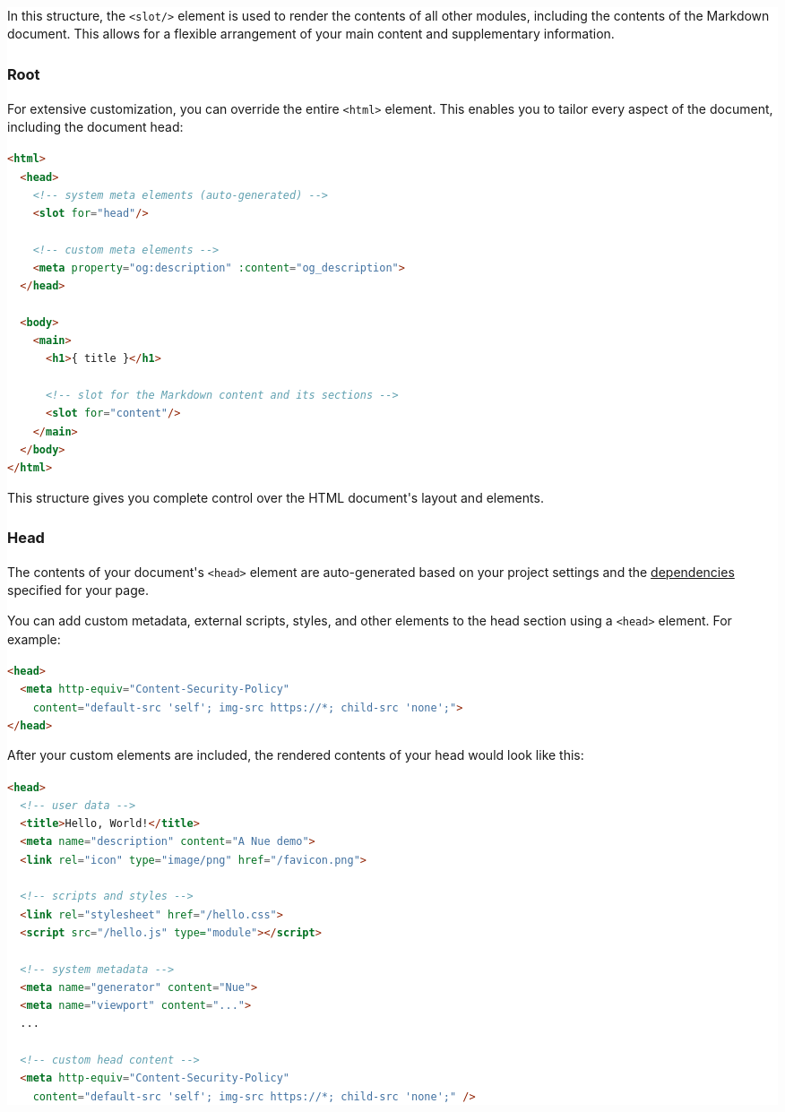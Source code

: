 In this structure, the `<slot/>` element is used to render the contents of all other modules, including the contents of the Markdown document. This allows for a flexible arrangement of your main content and supplementary information.

### Root

For extensive customization, you can override the entire `<html>` element. This enables you to tailor every aspect of the document, including the document head:

```html
<html>
  <head>
    <!-- system meta elements (auto-generated) -->
    <slot for="head"/>

    <!-- custom meta elements -->
    <meta property="og:description" :content="og_description">
  </head>

  <body>
    <main>
      <h1>{ title }</h1>

      <!-- slot for the Markdown content and its sections -->
      <slot for="content"/>
    </main>
  </body>
</html>
```

This structure gives you complete control over the HTML document's layout and elements.

### Head

The contents of your document's `<head>` element are auto-generated based on your project settings and the [dependencies](project-structure.html#dependencies) specified for your page.

You can add custom metadata, external scripts, styles, and other elements to the head section using a `<head>` element. For example:

```html
<head>
  <meta http-equiv="Content-Security-Policy"
    content="default-src 'self'; img-src https://*; child-src 'none';">
</head>
```

After your custom elements are included, the rendered contents of your head would look like this:

```html
<head>
  <!-- user data -->
  <title>Hello, World!</title>
  <meta name="description" content="A Nue demo">
  <link rel="icon" type="image/png" href="/favicon.png">

  <!-- scripts and styles -->
  <link rel="stylesheet" href="/hello.css">
  <script src="/hello.js" type="module"></script>

  <!-- system metadata -->
  <meta name="generator" content="Nue">
  <meta name="viewport" content="...">
  ...

  <!-- custom head content -->
  <meta http-equiv="Content-Security-Policy"
    content="default-src 'self'; img-src https://*; child-src 'none';" />
```